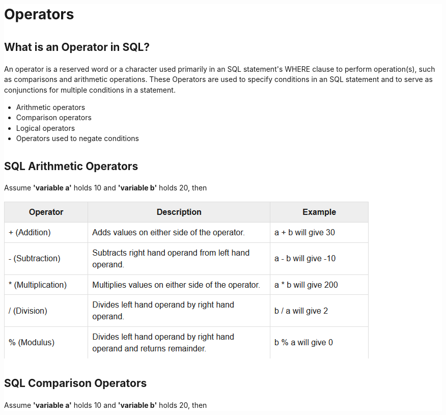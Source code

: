 # Operators
## What is an Operator in SQL?

An operator is a reserved word or a character used primarily in an SQL statement's WHERE clause to perform operation(s), such as comparisons and arithmetic operations. These Operators are used to specify conditions in an SQL statement and to serve as conjunctions for multiple conditions in a statement.

-   Arithmetic operators
-   Comparison operators
-   Logical operators
-   Operators used to negate conditions
## SQL Arithmetic Operators

Assume **'variable a'** holds 10 and **'variable b'** holds 20, then

![enter image description here](https://github.com/gitmag-group-admin/SQL/blob/main/10.PNG?raw=true)
## SQL Comparison Operators

Assume **'variable a'** holds 10 and **'variable b'** holds 20, then
